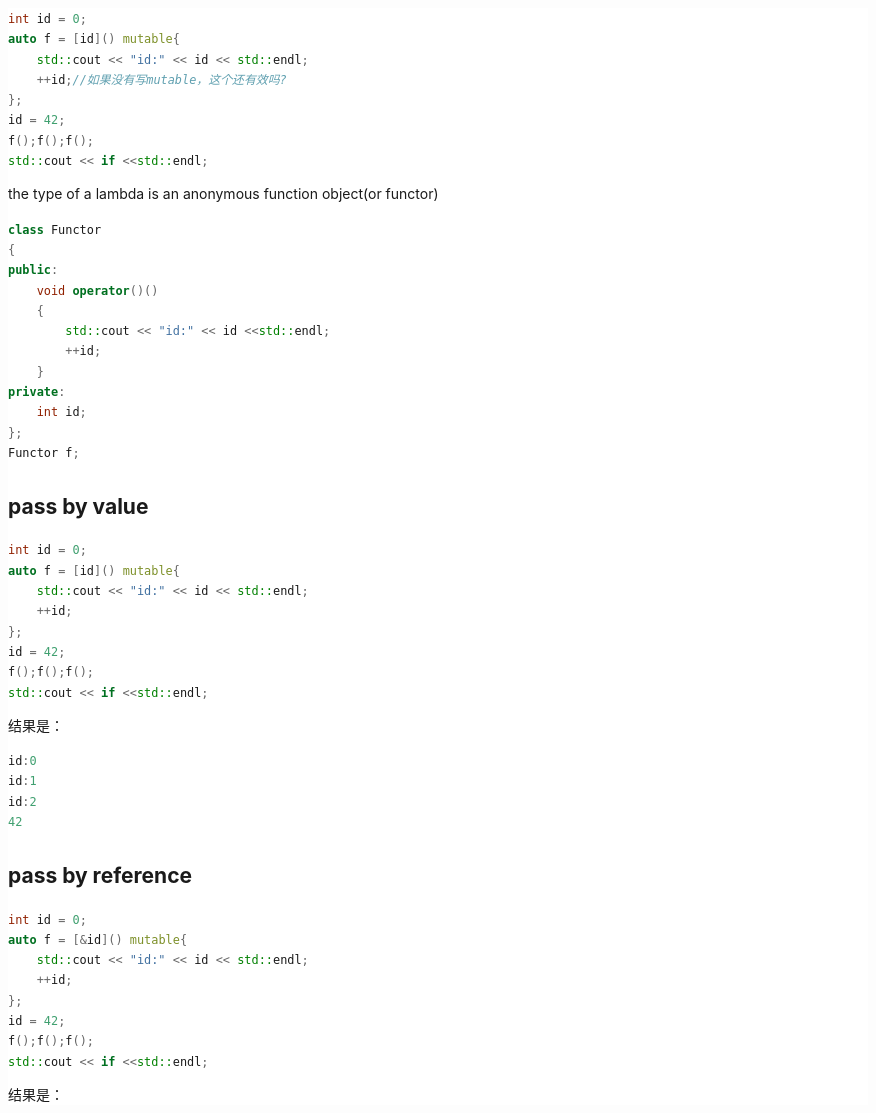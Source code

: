 ```c++
int id = 0;
auto f = [id]() mutable{
	std::cout << "id:" << id << std::endl;
	++id;//如果没有写mutable，这个还有效吗?
};
id = 42;
f();f();f();
std::cout << if <<std::endl;
```
the type of a lambda is an anonymous function object(or functor)

```c++
class Functor
{
public:
	void operator()()
	{
		std::cout << "id:" << id <<std::endl;
		++id;
	}
private:
	int id;
};
Functor f;
```


pass by value
---

```c++
int id = 0;
auto f = [id]() mutable{
	std::cout << "id:" << id << std::endl;
	++id;
};
id = 42;
f();f();f();
std::cout << if <<std::endl;
```
结果是：

```c++
id:0
id:1
id:2
42
```


pass by reference
---
```c++
int id = 0;
auto f = [&id]() mutable{
	std::cout << "id:" << id << std::endl;
	++id;
};
id = 42;
f();f();f();
std::cout << if <<std::endl;
```
结果是：

